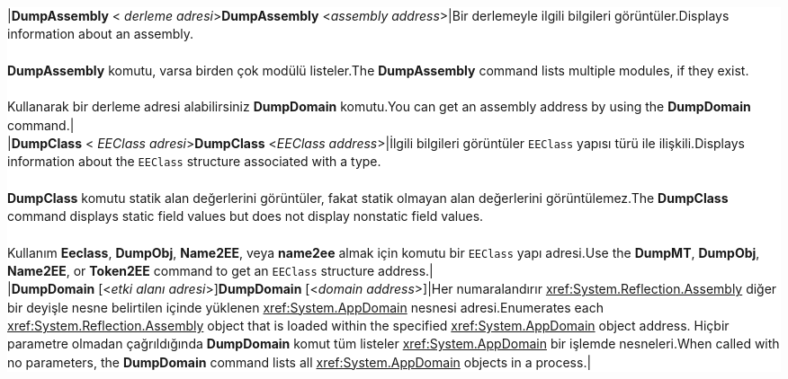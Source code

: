 |<span data-ttu-id="1e5e8-144">**DumpAssembly** \< *derleme adresi*></span><span class="sxs-lookup"><span data-stu-id="1e5e8-144">**DumpAssembly** \<*assembly address*></span></span>|<span data-ttu-id="1e5e8-145">Bir derlemeyle ilgili bilgileri görüntüler.</span><span class="sxs-lookup"><span data-stu-id="1e5e8-145">Displays information about an assembly.</span></span><br /><br /> <span data-ttu-id="1e5e8-146">**DumpAssembly** komutu, varsa birden çok modülü listeler.</span><span class="sxs-lookup"><span data-stu-id="1e5e8-146">The **DumpAssembly** command lists multiple modules, if they exist.</span></span><br /><br /> <span data-ttu-id="1e5e8-147">Kullanarak bir derleme adresi alabilirsiniz **DumpDomain** komutu.</span><span class="sxs-lookup"><span data-stu-id="1e5e8-147">You can get an assembly address by using the **DumpDomain** command.</span></span>|  
|<span data-ttu-id="1e5e8-148">**DumpClass** \< *EEClass adresi*></span><span class="sxs-lookup"><span data-stu-id="1e5e8-148">**DumpClass** \<*EEClass address*></span></span>|<span data-ttu-id="1e5e8-149">İlgili bilgileri görüntüler `EEClass` yapısı türü ile ilişkili.</span><span class="sxs-lookup"><span data-stu-id="1e5e8-149">Displays information about the `EEClass` structure associated with a type.</span></span><br /><br /> <span data-ttu-id="1e5e8-150">**DumpClass** komutu statik alan değerlerini görüntüler, fakat statik olmayan alan değerlerini görüntülemez.</span><span class="sxs-lookup"><span data-stu-id="1e5e8-150">The **DumpClass** command displays static field values but does not display nonstatic field values.</span></span><br /><br /> <span data-ttu-id="1e5e8-151">Kullanım **Eeclass**, **DumpObj**, **Name2EE**, veya **name2ee** almak için komutu bir `EEClass` yapı adresi.</span><span class="sxs-lookup"><span data-stu-id="1e5e8-151">Use the **DumpMT**, **DumpObj**, **Name2EE**, or **Token2EE** command to get an `EEClass` structure address.</span></span>|  
|<span data-ttu-id="1e5e8-152">**DumpDomain** [\<*etki alanı adresi*>]</span><span class="sxs-lookup"><span data-stu-id="1e5e8-152">**DumpDomain** [\<*domain address*>]</span></span>|<span data-ttu-id="1e5e8-153">Her numaralandırır <xref:System.Reflection.Assembly> diğer bir deyişle nesne belirtilen içinde yüklenen <xref:System.AppDomain> nesnesi adresi.</span><span class="sxs-lookup"><span data-stu-id="1e5e8-153">Enumerates each <xref:System.Reflection.Assembly> object that is loaded within the specified <xref:System.AppDomain> object address.</span></span>  <span data-ttu-id="1e5e8-154">Hiçbir parametre olmadan çağrıldığında **DumpDomain** komut tüm listeler <xref:System.AppDomain> bir işlemde nesneleri.</span><span class="sxs-lookup"><span data-stu-id="1e5e8-154">When called with no parameters, the **DumpDomain** command lists all <xref:System.AppDomain> objects in a process.</span></span>|  